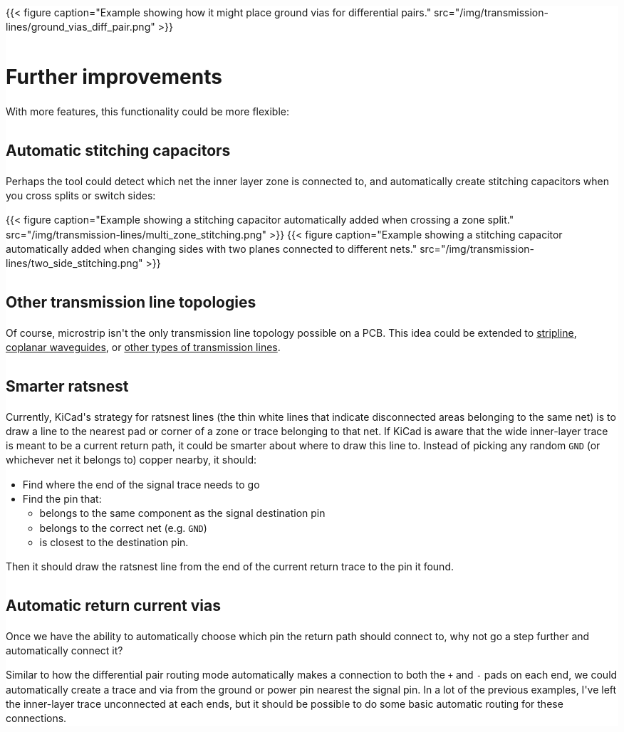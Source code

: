 {{<
    figure caption="Example showing how it might place ground vias for differential pairs."
    src="/img/transmission-lines/ground_vias_diff_pair.png"
    >}}

# Further improvements

With more features, this functionality could be more flexible:

## Automatic stitching capacitors

Perhaps the tool could detect which net the inner layer zone is connected to, and automatically create stitching capacitors when you cross splits or switch sides:

{{< figure caption="Example showing a stitching capacitor automatically added when crossing a zone split."  src="/img/transmission-lines/multi_zone_stitching.png" >}}
{{< figure caption="Example showing a stitching capacitor automatically added when changing sides with two planes connected to different nets." src="/img/transmission-lines/two_side_stitching.png" >}}

## Other transmission line topologies

Of course, microstrip isn't the only transmission line topology possible on a PCB.
This idea could be extended to [stripline](https://en.wikipedia.org/wiki/Stripline), [coplanar waveguides](https://en.wikipedia.org/wiki/Coplanar_waveguide), or [other types of transmission lines](https://resources.pcb.cadence.com/blog/2022-types-of-transmission-lines-in-high-speed-pcb-layout).

## Smarter ratsnest

Currently, KiCad's strategy for ratsnest lines (the thin white lines that indicate disconnected areas belonging to the same net) is to draw a line to the nearest pad or corner of a zone or trace belonging to that net.
If KiCad is aware that the wide inner-layer trace is meant to be a current return path, it could be smarter about where to draw this line to.
Instead of picking any random `GND` (or whichever net it belongs to) copper nearby, it should:

 - Find where the end of the signal trace needs to go
 - Find the pin that:
    - belongs to the same component as the signal destination pin
    - belongs to the correct net (e.g. `GND`)
    - is closest to the destination pin.

Then it should draw the ratsnest line from the end of the current return trace to the pin it found.

## Automatic return current vias

Once we have the ability to automatically choose which pin the return path should connect to, why not go a step further and automatically connect it?

Similar to how the differential pair routing mode automatically makes a connection to both the `+` and `-` pads on each end, we could automatically create a trace and via from the ground or power pin nearest the signal pin. In a lot of the previous examples, I've left the inner-layer trace unconnected at each ends, but it should be possible to do some basic automatic routing for these connections.
